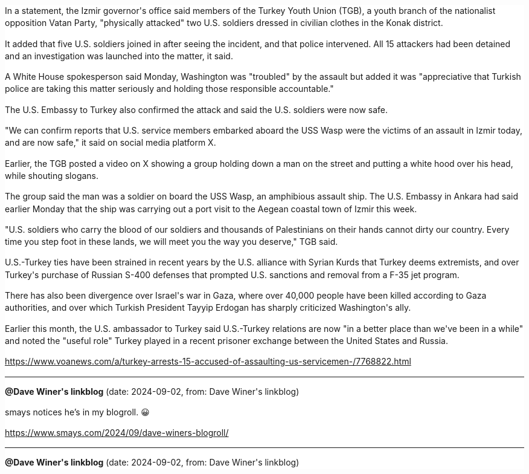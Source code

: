 
In a statement, the Izmir governor's office said members of the Turkey Youth Union (TGB), a youth branch of the nationalist opposition Vatan Party, "physically attacked" two U.S. soldiers dressed in civilian clothes in the Konak district.


It added that five U.S. soldiers joined in after seeing the incident, and that police intervened. All 15 attackers had been detained and an investigation was launched into the matter, it said.


A White House spokesperson said Monday, Washington was "troubled" by the assault but added it was "appreciative that Turkish police are taking this matter seriously and holding those responsible accountable."


The U.S. Embassy to Turkey also confirmed the attack and said the U.S. soldiers were now safe.


"We can confirm reports that U.S. service members embarked aboard the USS Wasp were the victims of an assault in Izmir today, and are now safe," it said on social media platform X.


Earlier, the TGB posted a video on X showing a group holding down a man on the street and putting a white hood over his head, while shouting slogans.


The group said the man was a soldier on board the USS Wasp, an amphibious assault ship. The U.S. Embassy in Ankara had said earlier Monday that the ship was carrying out a port visit to the Aegean coastal town of Izmir this week.


"U.S. soldiers who carry the blood of our soldiers and thousands of Palestinians on their hands cannot dirty our country. Every time you step foot in these lands, we will meet you the way you deserve," TGB said.


U.S.-Turkey ties have been strained in recent years by the U.S. alliance with Syrian Kurds that Turkey deems extremists, and over Turkey's purchase of Russian S-400 defenses that prompted U.S. sanctions and removal from a F-35 jet program.


There has also been divergence over Israel's war in Gaza, where over 40,000 people have been killed according to Gaza authorities, and over which Turkish President Tayyip Erdogan has sharply criticized Washington's ally.


Earlier this month, the U.S. ambassador to Turkey said U.S.-Turkey relations are now "in a better place than we've been in a while" and noted the "useful role" Turkey played in a recent prisoner exchange between the United States and Russia. 

<https://www.voanews.com/a/turkey-arrests-15-accused-of-assaulting-us-servicemen-/7768822.html>

---

**@Dave Winer's linkblog** (date: 2024-09-02, from: Dave Winer's linkblog)

smays notices he’s in my blogroll. 😀 

<https://www.smays.com/2024/09/dave-winers-blogroll/>

---

**@Dave Winer's linkblog** (date: 2024-09-02, from: Dave Winer's linkblog)

